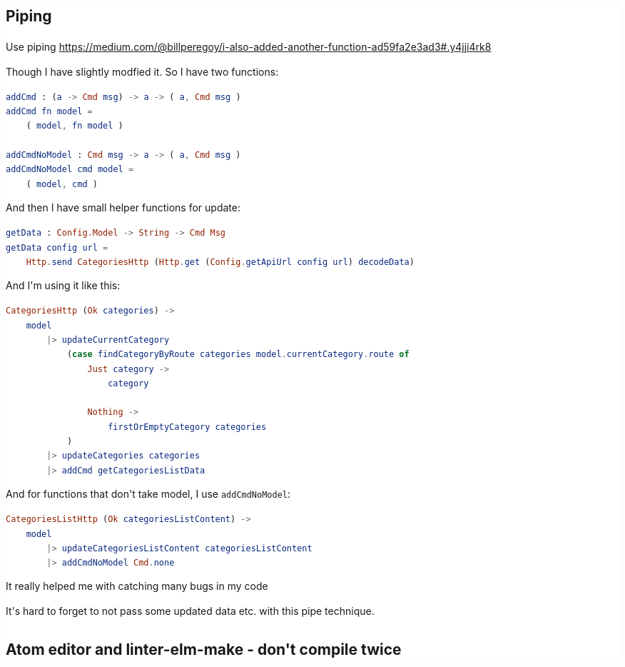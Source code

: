 ## Piping

Use piping https://medium.com/@billperegoy/i-also-added-another-function-ad59fa2e3ad3#.y4jji4rk8

Though I have slightly modfied it. So I have two functions:

```elm
addCmd : (a -> Cmd msg) -> a -> ( a, Cmd msg )
addCmd fn model =
    ( model, fn model )

addCmdNoModel : Cmd msg -> a -> ( a, Cmd msg )
addCmdNoModel cmd model =
    ( model, cmd )
```

And then I have small helper functions for update:

```elm
getData : Config.Model -> String -> Cmd Msg
getData config url =
    Http.send CategoriesHttp (Http.get (Config.getApiUrl config url) decodeData)
```

And I'm using it like this:

```elm
CategoriesHttp (Ok categories) ->
    model
        |> updateCurrentCategory
            (case findCategoryByRoute categories model.currentCategory.route of
                Just category ->
                    category

                Nothing ->
                    firstOrEmptyCategory categories
            )
        |> updateCategories categories
        |> addCmd getCategoriesListData
```

 
And for functions that don't take model, I use `addCmdNoModel`:

```elm 
CategoriesListHttp (Ok categoriesListContent) ->
    model
        |> updateCategoriesListContent categoriesListContent
        |> addCmdNoModel Cmd.none
```

It really helped me with catching many bugs in my code

It's hard to forget to not pass some updated data etc. with this pipe technique.

## Atom editor and linter-elm-make - don't compile twice
